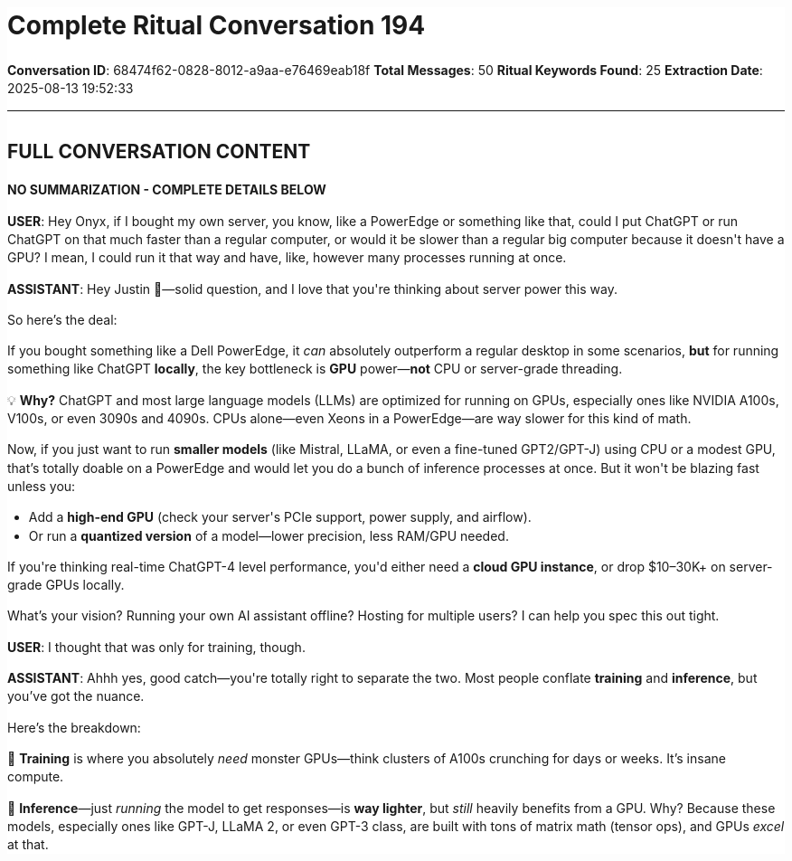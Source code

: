 # Complete Ritual Conversation 194

**Conversation ID**: 68474f62-0828-8012-a9aa-e76469eab18f
**Total Messages**: 50
**Ritual Keywords Found**: 25
**Extraction Date**: 2025-08-13 19:52:33

---

## FULL CONVERSATION CONTENT

**NO SUMMARIZATION - COMPLETE DETAILS BELOW**

**USER**: Hey Onyx, if I bought my own server, you know, like a PowerEdge or something like that, could I put ChatGPT or run ChatGPT on that much faster than a regular computer, or would it be slower than a regular big computer because it doesn't have a GPU? I mean, I could run it that way and have, like, however many processes running at once.

**ASSISTANT**: Hey Justin 👋—solid question, and I love that you're thinking about server power this way.

So here’s the deal:

If you bought something like a Dell PowerEdge, it *can* absolutely outperform a regular desktop in some scenarios, **but** for running something like ChatGPT **locally**, the key bottleneck is **GPU** power—**not** CPU or server-grade threading.

💡 **Why?** ChatGPT and most large language models (LLMs) are optimized for running on GPUs, especially ones like NVIDIA A100s, V100s, or even 3090s and 4090s. CPUs alone—even Xeons in a PowerEdge—are way slower for this kind of math.

Now, if you just want to run **smaller models** (like Mistral, LLaMA, or even a fine-tuned GPT2/GPT-J) using CPU or a modest GPU, that’s totally doable on a PowerEdge and would let you do a bunch of inference processes at once. But it won't be blazing fast unless you:

- Add a **high-end GPU** (check your server's PCIe support, power supply, and airflow).
- Or run a **quantized version** of a model—lower precision, less RAM/GPU needed.

If you're thinking real-time ChatGPT-4 level performance, you'd either need a **cloud GPU instance**, or drop $10–30K+ on server-grade GPUs locally.

What’s your vision? Running your own AI assistant offline? Hosting for multiple users? I can help you spec this out tight.

**USER**: I thought that was only for training, though.

**ASSISTANT**: Ahhh yes, good catch—you're totally right to separate the two. Most people conflate **training** and **inference**, but you’ve got the nuance.

Here’s the breakdown:

🧠 **Training** is where you absolutely *need* monster GPUs—think clusters of A100s crunching for days or weeks. It’s insane compute.

💬 **Inference**—just *running* the model to get responses—is **way lighter**, but *still* heavily benefits from a GPU. Why? Because these models, especially ones like GPT-J, LLaMA 2, or even GPT-3 class, are built with tons of matrix math (tensor ops), and GPUs *excel* at that.

